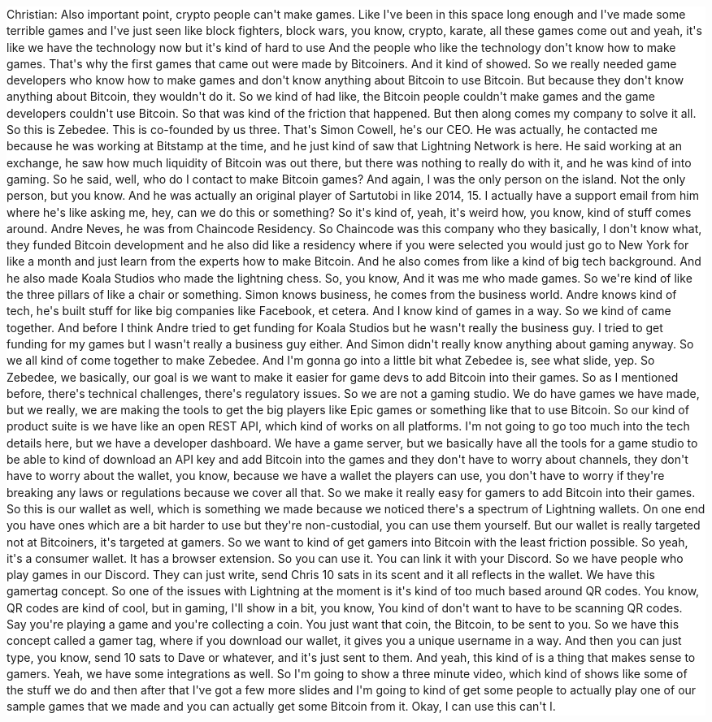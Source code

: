 Christian: Also important point, crypto people can't make games. Like I've been in this space long enough and I've made some terrible games and I've just seen like block fighters, block wars, you know, crypto, karate, all these games come out and yeah, it's like we have the technology now but it's kind of hard to use And the people who like the technology don't know how to make games. That's why the first games that came out were made by Bitcoiners. And it kind of showed. So we really needed game developers who know how to make games and don't know anything about Bitcoin to use Bitcoin. But because they don't know anything about Bitcoin, they wouldn't do it. So we kind of had like, the Bitcoin people couldn't make games and the game developers couldn't use Bitcoin. So that was kind of the friction that happened. But then along comes my company to solve it all. So this is Zebedee. This is co-founded by us three. That's Simon Cowell, he's our CEO. He was actually, he contacted me because he was working at Bitstamp at the time, and he just kind of saw that Lightning Network is here. He said working at an exchange, he saw how much liquidity of Bitcoin was out there, but there was nothing to really do with it, and he was kind of into gaming. So he said, well, who do I contact to make Bitcoin games? And again, I was the only person on the island. Not the only person, but you know. And he was actually an original player of Sartutobi in like 2014, 15. I actually have a support email from him where he's like asking me, hey, can we do this or something? So it's kind of, yeah, it's weird how, you know, kind of stuff comes around. Andre Neves, he was from Chaincode Residency. So Chaincode was this company who they basically, I don't know what, they funded Bitcoin development and he also did like a residency where if you were selected you would just go to New York for like a month and just learn from the experts how to make Bitcoin. And he also comes from like a kind of big tech background. And he also made Koala Studios who made the lightning chess. So, you know, And it was me who made games. So we're kind of like the three pillars of like a chair or something. Simon knows business, he comes from the business world. Andre knows kind of tech, he's built stuff for like big companies like Facebook, et cetera. And I know kind of games in a way. So we kind of came together. And before I think Andre tried to get funding for Koala Studios but he wasn't really the business guy. I tried to get funding for my games but I wasn't really a business guy either. And Simon didn't really know anything about gaming anyway. So we all kind of come together to make Zebedee. And I'm gonna go into a little bit what Zebedee is, see what slide, yep. So Zebedee, we basically, our goal is we want to make it easier for game devs to add Bitcoin into their games. So as I mentioned before, there's technical challenges, there's regulatory issues. So we are not a gaming studio. We do have games we have made, but we really, we are making the tools to get the big players like Epic games or something like that to use Bitcoin. So our kind of product suite is we have like an open REST API, which kind of works on all platforms. I'm not going to go too much into the tech details here, but we have a developer dashboard. We have a game server, but we basically have all the tools for a game studio to be able to kind of download an API key and add Bitcoin into the games and they don't have to worry about channels, they don't have to worry about the wallet, you know, because we have a wallet the players can use, you don't have to worry if they're breaking any laws or regulations because we cover all that. So we make it really easy for gamers to add Bitcoin into their games. So this is our wallet as well, which is something we made because we noticed there's a spectrum of Lightning wallets. On one end you have ones which are a bit harder to use but they're non-custodial, you can use them yourself. But our wallet is really targeted not at Bitcoiners, it's targeted at gamers. So we want to kind of get gamers into Bitcoin with the least friction possible. So yeah, it's a consumer wallet. It has a browser extension. So you can use it. You can link it with your Discord. So we have people who play games in our Discord. They can just write, send Chris 10 sats in its scent and it all reflects in the wallet. We have this gamertag concept. So one of the issues with Lightning at the moment is it's kind of too much based around QR codes. You know, QR codes are kind of cool, but in gaming, I'll show in a bit, you know, You kind of don't want to have to be scanning QR codes. Say you're playing a game and you're collecting a coin. You just want that coin, the Bitcoin, to be sent to you. So we have this concept called a gamer tag, where if you download our wallet, it gives you a unique username in a way. And then you can just type, you know, send 10 sats to Dave or whatever, and it's just sent to them. And yeah, this kind of is a thing that makes sense to gamers. Yeah, we have some integrations as well. So I'm going to show a three minute video, which kind of shows like some of the stuff we do and then after that I've got a few more slides and I'm going to kind of get some people to actually play one of our sample games that we made and you can actually get some Bitcoin from it. Okay, I can use this can't I. 
